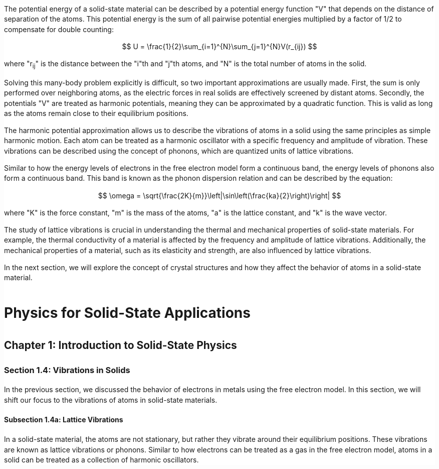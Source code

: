 The potential energy of a solid-state material can be described by a potential energy function "V" that depends on the distance of separation of the atoms. This potential energy is the sum of all pairwise potential energies multiplied by a factor of 1/2 to compensate for double counting:

$$
U = \frac{1}{2}\sum_{i=1}^{N}\sum_{j=1}^{N}V(r_{ij})
$$

where "r<sub>ij</sub>" is the distance between the "i"th and "j"th atoms, and "N" is the total number of atoms in the solid.

Solving this many-body problem explicitly is difficult, so two important approximations are usually made. First, the sum is only performed over neighboring atoms, as the electric forces in real solids are effectively screened by distant atoms. Secondly, the potentials "V" are treated as harmonic potentials, meaning they can be approximated by a quadratic function. This is valid as long as the atoms remain close to their equilibrium positions.

The harmonic potential approximation allows us to describe the vibrations of atoms in a solid using the same principles as simple harmonic motion. Each atom can be treated as a harmonic oscillator with a specific frequency and amplitude of vibration. These vibrations can be described using the concept of phonons, which are quantized units of lattice vibrations.

Similar to how the energy levels of electrons in the free electron model form a continuous band, the energy levels of phonons also form a continuous band. This band is known as the phonon dispersion relation and can be described by the equation:

$$
\omega = \sqrt{\frac{2K}{m}}\left|\sin\left(\frac{ka}{2}\right)\right|
$$

where "K" is the force constant, "m" is the mass of the atoms, "a" is the lattice constant, and "k" is the wave vector.

The study of lattice vibrations is crucial in understanding the thermal and mechanical properties of solid-state materials. For example, the thermal conductivity of a material is affected by the frequency and amplitude of lattice vibrations. Additionally, the mechanical properties of a material, such as its elasticity and strength, are also influenced by lattice vibrations.

In the next section, we will explore the concept of crystal structures and how they affect the behavior of atoms in a solid-state material. 


# Physics for Solid-State Applications

## Chapter 1: Introduction to Solid-State Physics

### Section 1.4: Vibrations in Solids

In the previous section, we discussed the behavior of electrons in metals using the free electron model. In this section, we will shift our focus to the vibrations of atoms in solid-state materials.

#### Subsection 1.4a: Lattice Vibrations

In a solid-state material, the atoms are not stationary, but rather they vibrate around their equilibrium positions. These vibrations are known as lattice vibrations or phonons. Similar to how electrons can be treated as a gas in the free electron model, atoms in a solid can be treated as a collection of harmonic oscillators.
